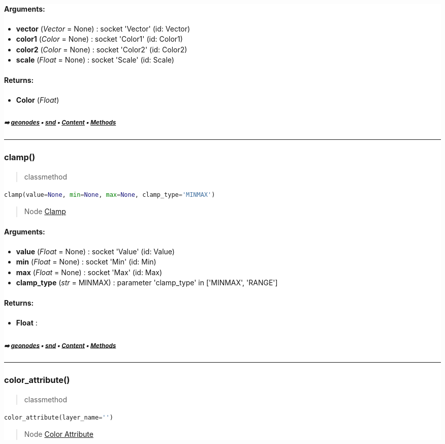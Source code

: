#### Arguments:
- **vector** (_Vector_ = None) : socket 'Vector' (id: Vector)
- **color1** (_Color_ = None) : socket 'Color1' (id: Color1)
- **color2** (_Color_ = None) : socket 'Color2' (id: Color2)
- **scale** (_Float_ = None) : socket 'Scale' (id: Scale)



#### Returns:
- **Color** (_Float_)

##### <sub>:arrow_right: [geonodes](index.md#geonodes) :black_small_square: [snd](snd.md#snd) :black_small_square: [Content](snd.md#content) :black_small_square: [Methods](snd.md#methods)</sub>

----------
### clamp()

> classmethod

``` python
clamp(value=None, min=None, max=None, clamp_type='MINMAX')
```

> Node [Clamp](https://docs.blender.org/manual/en/latest/render/shader_nodes/../../modeling/geometry_nodes/utilities/math/clamp.html)

#### Arguments:
- **value** (_Float_ = None) : socket 'Value' (id: Value)
- **min** (_Float_ = None) : socket 'Min' (id: Min)
- **max** (_Float_ = None) : socket 'Max' (id: Max)
- **clamp_type** (_str_ = MINMAX) : parameter 'clamp_type' in ['MINMAX', 'RANGE']



#### Returns:
- **Float** :

##### <sub>:arrow_right: [geonodes](index.md#geonodes) :black_small_square: [snd](snd.md#snd) :black_small_square: [Content](snd.md#content) :black_small_square: [Methods](snd.md#methods)</sub>

----------
### color_attribute()

> classmethod

``` python
color_attribute(layer_name='')
```

> Node [Color Attribute](https://docs.blender.org/manual/en/latest/render/shader_nodes/input/vertex_color.html)
